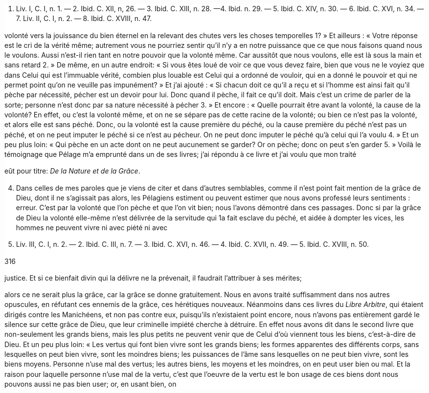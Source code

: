 1. Liv. I,
C. I, n. 1. — 2. Ibid. C. XII, n, 26. — 3. Ibid. C. XIII, n. 28. —4. Ibid.
n. 29. — 5. Ibid. C. XIV, n. 30. — 6. Ibid. C. XVI, n. 34. — 7. Liv. II, C.
I, n. 2. — 8. Ibid. C. XVIII, n. 47.

volonté vers la
jouissance du bien éternel en la relevant des chutes vers les choses temporelles 1? » Et ailleurs : « Votre réponse est le cri de la vérité même; autrement vous ne pourriez
sentir qu’il n’y a en notre puissance que ce
que nous faisons quand nous le voulons. Aussi
n’est-il rien tant en notre pouvoir que la volonté même. Car aussitôt que nous
voulons, elle est là sous la main et sans retard 2.
» De même, en un autre endroit: « Si vous êtes loué de voir ce que vous devez faire,
bien que vous ne le voyiez que dans Celui qui est l’immuable vérité, combien plus
louable est Celui qui a ordonné de vouloir, qui en a donné le pouvoir et qui ne permet
point qu’on ne veuille pas impunément? » Et j’ai ajouté : « Si chacun doit
ce qu’il a reçu et si l’homme est ainsi fait qu’il pèche par nécessité,
pécher est un devoir pour lui. Donc quand il pèche, il fait ce qu’il doit. Mais
c’est un crime de parler de la sorte; personne n’est donc par sa nature
nécessité à pécher 3. » Et encore : «
Quelle pourrait être avant la volonté, la
cause de la volonté? En effet, ou c’est la volonté même, et on ne se sépare pas
de cette racine de la volonté; ou bien ce n’est pas la volonté, et alors elle est
sans péché. Donc, ou la volonté est la cause première du péché, ou la cause
première du péché n’est pas un péché, et on ne peut imputer le péché si ce
n’est au pécheur. On ne peut donc imputer le péché qu’à celui qui l’a
voulu 4. » Et un peu plus loin: « Qui pèche
en un acte dont on ne peut aucunement se garder? Or on pèche; donc on peut s’en
garder 5. » Voilà le témoignage que Pélage
m’a emprunté dans un de ses livres; j’ai répondu à ce livre et j’ai
voulu que mon traité

eût pour titre: *De la Nature et de la Grâce*.

4. Dans celles de mes paroles que je viens de citer et dans
d’autres semblables, comme il n’est point fait mention de la grâce de Dieu,
dont il ne s’agissait pas alors, les Pélagiens estiment ou peuvent estimer que nous
avons professé leurs sentiments : erreur. C’est par la volonté que l’on pèche
et que l’on vit bien; nous l’avons démontré dans ces passages. Donc si par la
grâce de Dieu la volonté elle-même n’est délivrée de la servitude qui 1a fait
esclave du péché, et aidée à dompter les vices, les hommes ne peuvent vivre ni avec
piété ni avec

1. Liv. III,
C. I, n. 2. — 2. Ibid. C. III, n. 7. — 3. Ibid. C. XVI, n. 46. — 4. Ibid. C. XVII, n. 49. — 5. Ibid. C. XVIII, n. 50.

316

justice. Et si ce bienfait divin qui la délivre ne la prévenait, il
faudrait l’attribuer à ses mérites;

alors ce ne serait plus la grâce, car la grâce se donne
gratuitement. Nous en avons traité suffisamment dans nos autres opuscules, en réfutant
ces ennemis de la grâce, ces hérétiques nouveaux. Néanmoins dans ces livres du *Libre
Arbitre*, qui étaient dirigés contre les Manichéens, et non pas contre eux,
puisqu’ils n’existaient point encore, nous n’avons pas entièrement gardé
le silence sur cette grâce de Dieu, que leur criminelle impiété cherche à détruire.
En effet nous avons dit dans le second livre que non-seulement les grands biens, mais les
plus petits ne peuvent venir que de Celui d’où viennent tous les biens,
c’est-à-dire de Dieu. Et un peu plus loin: « Les vertus qui font bien vivre sont
les grands biens; les formes apparentes des différents corps, sans lesquelles on peut
bien vivre, sont les moindres biens; les puissances de l’âme sans lesquelles on ne
peut bien vivre, sont les biens moyens. Personne n’use mal des vertus; les autres
biens, les moyens et les moindres, on en peut user bien ou mal. Et la raison pour laquelle
personne n’use mal de la vertu, c’est que l’oeuvre de la vertu est le bon
usage de ces biens dont nous pouvons aussi ne pas bien user; or, en usant bien, on